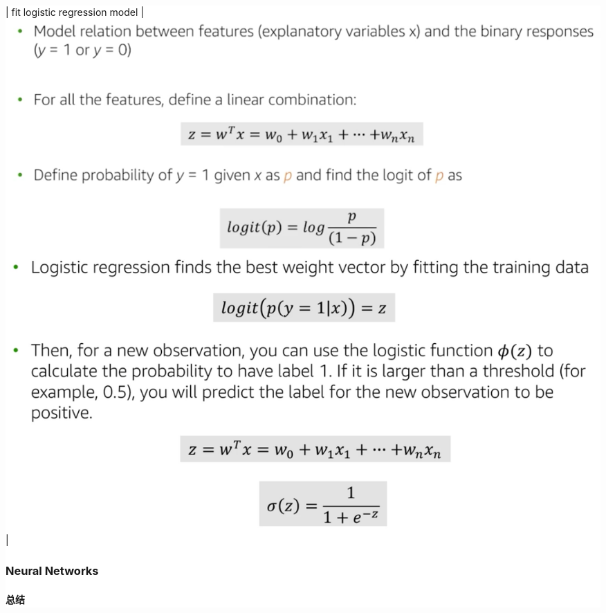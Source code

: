 | fit logistic regression model | ![fitsigmoid](awsml_pic/fitsigmoid.png?lastModify=1587378794)![logit](awsml_pic/logit.png?lastModify=1587378794) |

### Neural Networks

#### 总结